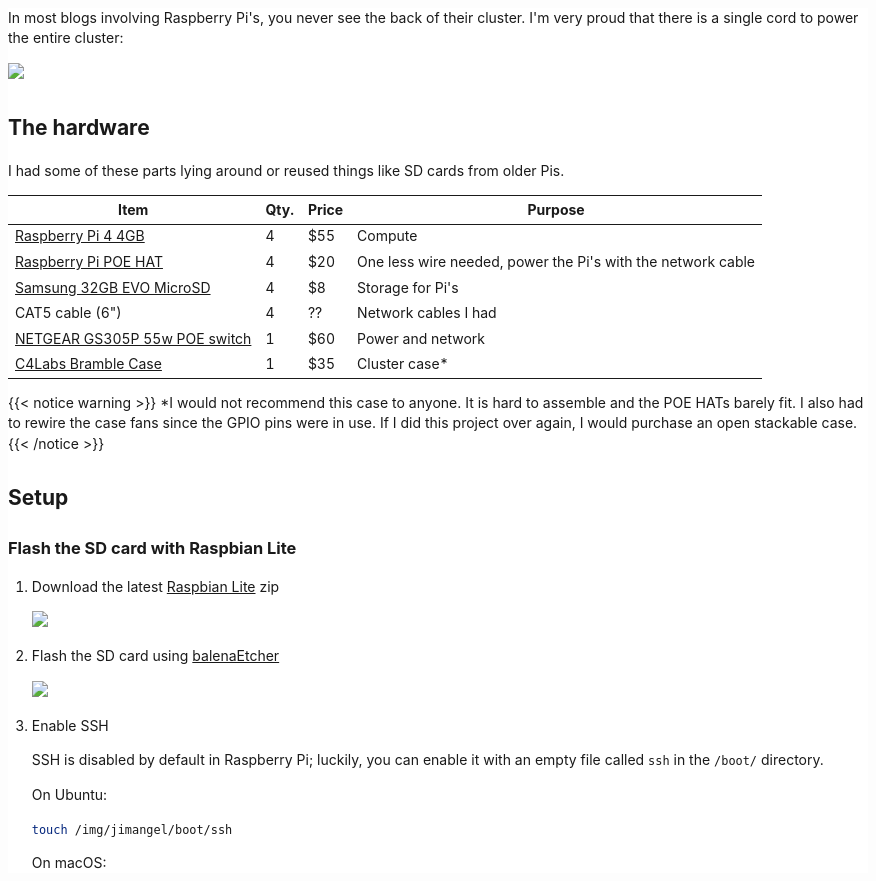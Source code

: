In most blogs involving Raspberry Pi's, you never see the back of their cluster. I'm very proud that there is a single cord to power the entire cluster:

![](/img/upstream-kubernetes-back.jpg#center)


## The hardware

I had some of these parts lying around or reused things like SD cards from older Pis.

| Item  | Qty.  | Price  | Purpose  |
|-------|-------|--------|----------|
|  [Raspberry Pi 4 4GB](https://www.raspberrypi.org/products/raspberry-pi-4-model-b/)  |  4  |  $55  |  Compute  |
|  [Raspberry Pi POE HAT](https://www.raspberrypi.org/products/poe-hat/)  |  4  |  $20  |  One less wire needed, power the Pi's with the network cable  |
| [Samsung 32GB EVO MicroSD](https://www.amazon.com/gp/product/B00WR4IJBE) | 4 | $8 | Storage for Pi's |
| CAT5 cable (6") | 4 | ?? | Network cables I had |
| [NETGEAR GS305P 55w POE switch](https://www.amazon.com/gp/product/B01MRO4M73)  |   1 |  $60  |  Power and network  |
| [C4Labs Bramble Case](https://www.amazon.com/gp/product/B07VMHFZZJ/) | 1 | $35 | Cluster case* |

{{< notice warning >}}
\*I would not recommend this case to anyone. It is hard to assemble and the POE HATs barely fit. I also had to rewire the case fans since the GPIO pins were in use. If I did this project over again, I would purchase an open stackable case.
{{< /notice >}}

## Setup

### Flash the SD card with Raspbian Lite

1. Download the latest [Raspbian Lite](https://downloads.raspberrypi.org/raspbian_lite/images/) zip

    ![](/img/upstream-kubernetes-zip.png#center)


1. Flash the SD card using [balenaEtcher](https://www.balena.io/etcher/)

    ![](/img/upstream-kubernetes-bal.png#center)

1. Enable SSH

    SSH is disabled by default in Raspberry Pi; luckily, you can enable it with an empty file called `ssh` in the `/boot/` directory.

    On Ubuntu:

    ```bash
    touch /img/jimangel/boot/ssh
    ```

    On macOS:
